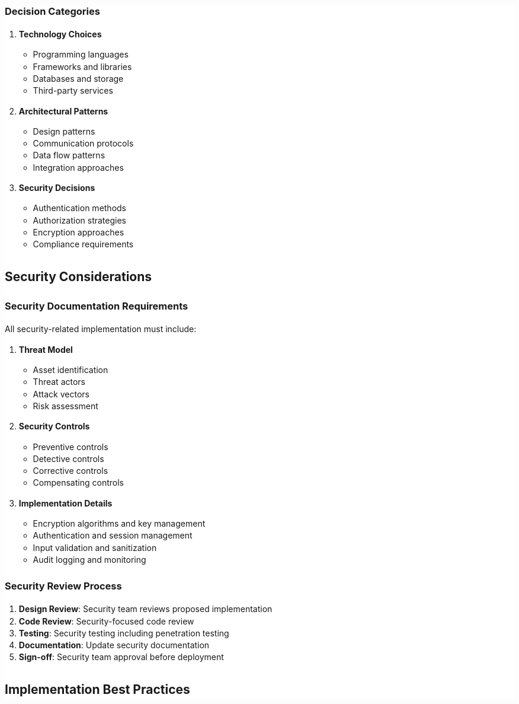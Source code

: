 ### Decision Categories

1. **Technology Choices**
   - Programming languages
   - Frameworks and libraries
   - Databases and storage
   - Third-party services

2. **Architectural Patterns**
   - Design patterns
   - Communication protocols
   - Data flow patterns
   - Integration approaches

3. **Security Decisions**
   - Authentication methods
   - Authorization strategies
   - Encryption approaches
   - Compliance requirements

## Security Considerations

### Security Documentation Requirements

All security-related implementation must include:

1. **Threat Model**
   - Asset identification
   - Threat actors
   - Attack vectors
   - Risk assessment

2. **Security Controls**
   - Preventive controls
   - Detective controls
   - Corrective controls
   - Compensating controls

3. **Implementation Details**
   - Encryption algorithms and key management
   - Authentication and session management
   - Input validation and sanitization
   - Audit logging and monitoring

### Security Review Process

1. **Design Review**: Security team reviews proposed implementation
2. **Code Review**: Security-focused code review
3. **Testing**: Security testing including penetration testing
4. **Documentation**: Update security documentation
5. **Sign-off**: Security team approval before deployment

## Implementation Best Practices
